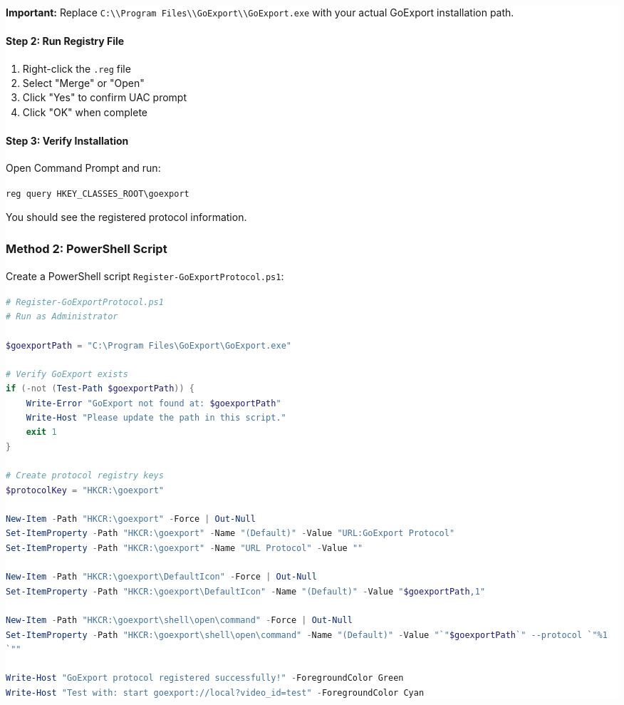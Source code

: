 **Important:** Replace `C:\\Program Files\\GoExport\\GoExport.exe` with your actual GoExport installation path.

#### Step 2: Run Registry File

1. Right-click the `.reg` file
2. Select "Merge" or "Open"
3. Click "Yes" to confirm UAC prompt
4. Click "OK" when complete

#### Step 3: Verify Installation

Open Command Prompt and run:

```cmd
reg query HKEY_CLASSES_ROOT\goexport
```

You should see the registered protocol information.

### Method 2: PowerShell Script

Create a PowerShell script `Register-GoExportProtocol.ps1`:

```powershell
# Register-GoExportProtocol.ps1
# Run as Administrator

$goexportPath = "C:\Program Files\GoExport\GoExport.exe"

# Verify GoExport exists
if (-not (Test-Path $goexportPath)) {
    Write-Error "GoExport not found at: $goexportPath"
    Write-Host "Please update the path in this script."
    exit 1
}

# Create protocol registry keys
$protocolKey = "HKCR:\goexport"

New-Item -Path "HKCR:\goexport" -Force | Out-Null
Set-ItemProperty -Path "HKCR:\goexport" -Name "(Default)" -Value "URL:GoExport Protocol"
Set-ItemProperty -Path "HKCR:\goexport" -Name "URL Protocol" -Value ""

New-Item -Path "HKCR:\goexport\DefaultIcon" -Force | Out-Null
Set-ItemProperty -Path "HKCR:\goexport\DefaultIcon" -Name "(Default)" -Value "$goexportPath,1"

New-Item -Path "HKCR:\goexport\shell\open\command" -Force | Out-Null
Set-ItemProperty -Path "HKCR:\goexport\shell\open\command" -Name "(Default)" -Value "`"$goexportPath`" --protocol `"%1`""

Write-Host "GoExport protocol registered successfully!" -ForegroundColor Green
Write-Host "Test with: start goexport://local?video_id=test" -ForegroundColor Cyan
```
